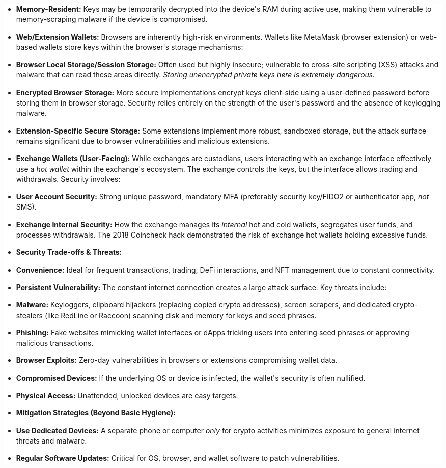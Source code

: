 *   **Memory-Resident:** Keys may be temporarily decrypted into the device's RAM during active use, making them vulnerable to memory-scraping malware if the device is compromised.

*   **Web/Extension Wallets:** Browsers are inherently high-risk environments. Wallets like MetaMask (browser extension) or web-based wallets store keys within the browser's storage mechanisms:

*   **Browser Local Storage/Session Storage:** Often used but highly insecure; vulnerable to cross-site scripting (XSS) attacks and malware that can read these areas directly. *Storing unencrypted private keys here is extremely dangerous.*

*   **Encrypted Browser Storage:** More secure implementations encrypt keys client-side using a user-defined password before storing them in browser storage. Security relies entirely on the strength of the user's password and the absence of keylogging malware.

*   **Extension-Specific Secure Storage:** Some extensions implement more robust, sandboxed storage, but the attack surface remains significant due to browser vulnerabilities and malicious extensions.

*   **Exchange Wallets (User-Facing):** While exchanges are custodians, users interacting with an exchange interface effectively use a *hot wallet* within the exchange's ecosystem. The exchange controls the keys, but the interface allows trading and withdrawals. Security involves:

*   **User Account Security:** Strong unique password, mandatory MFA (preferably security key/FIDO2 or authenticator app, *not* SMS).

*   **Exchange Internal Security:** How the exchange manages its *internal* hot and cold wallets, segregates user funds, and processes withdrawals. The 2018 Coincheck hack demonstrated the risk of exchange hot wallets holding excessive funds.

*   **Security Trade-offs & Threats:**

*   **Convenience:** Ideal for frequent transactions, trading, DeFi interactions, and NFT management due to constant connectivity.

*   **Persistent Vulnerability:** The constant internet connection creates a large attack surface. Key threats include:

*   **Malware:** Keyloggers, clipboard hijackers (replacing copied crypto addresses), screen scrapers, and dedicated crypto-stealers (like RedLine or Raccoon) scanning disk and memory for keys and seed phrases.

*   **Phishing:** Fake websites mimicking wallet interfaces or dApps tricking users into entering seed phrases or approving malicious transactions.

*   **Browser Exploits:** Zero-day vulnerabilities in browsers or extensions compromising wallet data.

*   **Compromised Devices:** If the underlying OS or device is infected, the wallet's security is often nullified.

*   **Physical Access:** Unattended, unlocked devices are easy targets.

*   **Mitigation Strategies (Beyond Basic Hygiene):**

*   **Use Dedicated Devices:** A separate phone or computer *only* for crypto activities minimizes exposure to general internet threats and malware.

*   **Regular Software Updates:** Critical for OS, browser, and wallet software to patch vulnerabilities.
